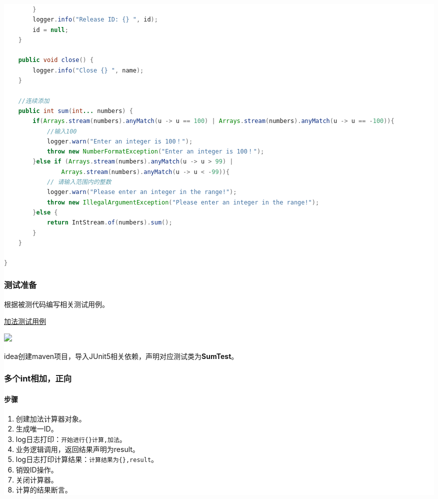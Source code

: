 ```java
        }
        logger.info("Release ID: {} ", id);
        id = null;
    }

    public void close() {
        logger.info("Close {} ", name);
    }

    //连续添加
    public int sum(int... numbers) {
        if(Arrays.stream(numbers).anyMatch(u -> u == 100) | Arrays.stream(numbers).anyMatch(u -> u == -100)){
            //输入100
            logger.warn("Enter an integer is 100！");
            throw new NumberFormatException("Enter an integer is 100！");
        }else if (Arrays.stream(numbers).anyMatch(u -> u > 99) |
                Arrays.stream(numbers).anyMatch(u -> u < -99)){
            // 请输入范围内的整数
            logger.warn("Please enter an integer in the range!");
            throw new IllegalArgumentException("Please enter an integer in the range!");
        }else {
            return IntStream.of(numbers).sum();
        }
    }

}
```


### 测试准备

根据被测代码编写相关测试用例。

[加法测试用例](加法测试用例.xlsx)


![](https://cdn.jsdelivr.net/gh/TesterDevSoul/pic/manual/20230224115944.png)

idea创建maven项目，导入JUnit5相关依赖，声明对应测试类为**SumTest**。

### 多个int相加，正向

#### 步骤
1. 创建加法计算器对象。
2. 生成唯一ID。
3. log日志打印：`开始进行{}计算,加法`。
4. 业务逻辑调用，返回结果声明为result。
5. log日志打印计算结果：`计算结果为{},result`。
6. 销毁ID操作。
7. 关闭计算器。
8. 计算的结果断言。

